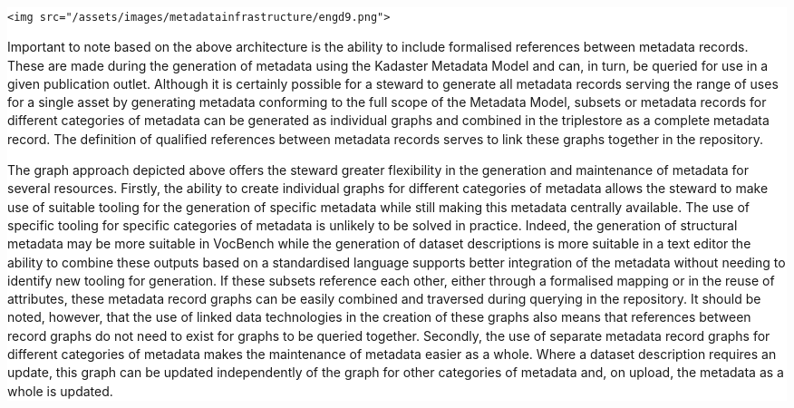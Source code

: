     <img src="/assets/images/metadatainfrastructure/engd9.png">
  </a>
</figure>

Important to note based on the above architecture is the ability to include formalised references between metadata records. These are made during the generation of metadata using the Kadaster Metadata Model and can, in turn, be queried for use in a given publication outlet. Although it is certainly possible for a steward to generate all metadata records serving the range of uses for a single asset by generating metadata conforming to the full scope of the Metadata Model, subsets or metadata records for different categories of metadata can be generated as individual graphs and combined in the triplestore as a complete metadata record. The definition of qualified references between metadata records serves to link these graphs together in the repository.

The graph approach depicted above offers the steward greater flexibility in the generation and maintenance of metadata for several resources. Firstly, the ability to create individual graphs for different categories of metadata allows the steward to make use of suitable tooling for the generation of specific metadata while still making this metadata centrally available. The use of specific tooling for specific categories of metadata is unlikely to be solved in practice. Indeed, the generation of structural metadata may be more suitable in VocBench while the generation of dataset descriptions is more suitable in a text editor the ability to combine these outputs based on a standardised language supports better integration of the metadata without needing to identify new tooling for generation. If these subsets reference each other, either through a formalised mapping or in the reuse of attributes, these metadata record graphs can be easily combined and traversed during querying in the repository. It should be noted, however, that the use of linked data technologies in the creation of these graphs also means that references between record graphs do not need to exist for graphs to be queried together. Secondly, the use of separate metadata record graphs for different categories of metadata makes the maintenance of metadata easier as a whole. Where a dataset description requires an update, this graph can be updated independently of the graph for other categories of metadata and, on upload, the metadata as a whole is updated.
